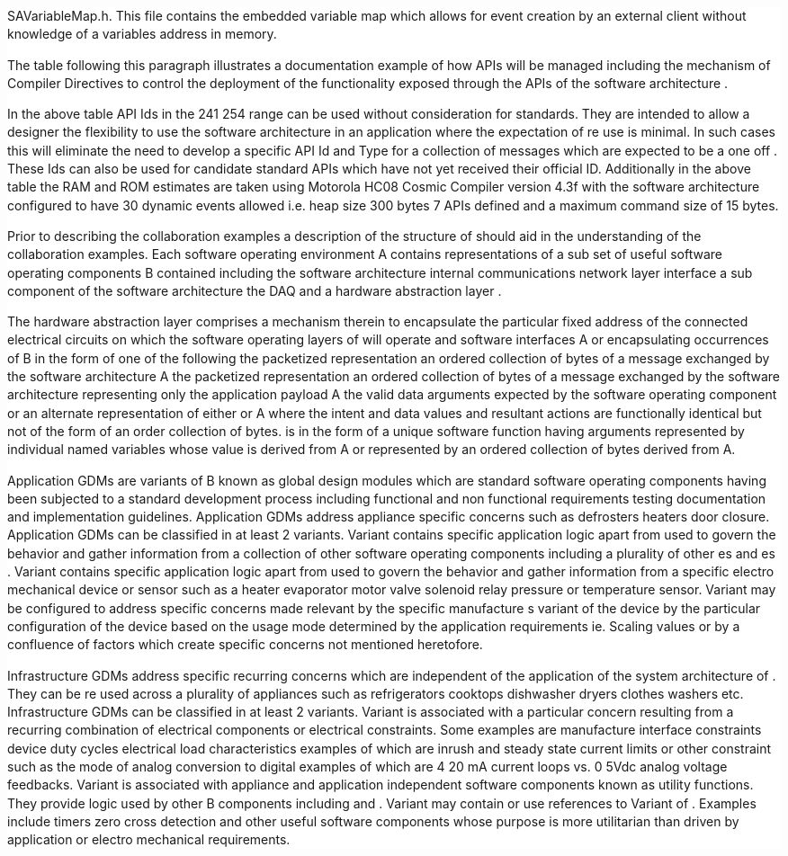 SAVariableMap.h. This file contains the embedded variable map which allows for event creation by an external client without knowledge of a variables address in memory.

The table following this paragraph illustrates a documentation example of how APIs will be managed including the mechanism of Compiler Directives to control the deployment of the functionality exposed through the APIs of the software architecture .

In the above table API Ids in the 241 254 range can be used without consideration for standards. They are intended to allow a designer the flexibility to use the software architecture in an application where the expectation of re use is minimal. In such cases this will eliminate the need to develop a specific API Id and Type for a collection of messages which are expected to be a one off . These Ids can also be used for candidate standard APIs which have not yet received their official ID. Additionally in the above table the RAM and ROM estimates are taken using Motorola HC08 Cosmic Compiler version 4.3f with the software architecture configured to have 30 dynamic events allowed i.e. heap size 300 bytes 7 APIs defined and a maximum command size of 15 bytes.

Prior to describing the collaboration examples a description of the structure of should aid in the understanding of the collaboration examples. Each software operating environment A contains representations of a sub set of useful software operating components B contained including the software architecture internal communications network layer interface a sub component of the software architecture the DAQ and a hardware abstraction layer .

The hardware abstraction layer comprises a mechanism therein to encapsulate the particular fixed address of the connected electrical circuits on which the software operating layers of will operate and software interfaces A or encapsulating occurrences of B in the form of one of the following the packetized representation an ordered collection of bytes of a message exchanged by the software architecture A the packetized representation an ordered collection of bytes of a message exchanged by the software architecture representing only the application payload A the valid data arguments expected by the software operating component or an alternate representation of either or A where the intent and data values and resultant actions are functionally identical but not of the form of an order collection of bytes. is in the form of a unique software function having arguments represented by individual named variables whose value is derived from A or represented by an ordered collection of bytes derived from A.

Application GDMs are variants of B known as global design modules which are standard software operating components having been subjected to a standard development process including functional and non functional requirements testing documentation and implementation guidelines. Application GDMs address appliance specific concerns such as defrosters heaters door closure. Application GDMs can be classified in at least 2 variants. Variant contains specific application logic apart from used to govern the behavior and gather information from a collection of other software operating components including a plurality of other es and es . Variant contains specific application logic apart from used to govern the behavior and gather information from a specific electro mechanical device or sensor such as a heater evaporator motor valve solenoid relay pressure or temperature sensor. Variant may be configured to address specific concerns made relevant by the specific manufacture s variant of the device by the particular configuration of the device based on the usage mode determined by the application requirements ie. Scaling values or by a confluence of factors which create specific concerns not mentioned heretofore.

Infrastructure GDMs address specific recurring concerns which are independent of the application of the system architecture of . They can be re used across a plurality of appliances such as refrigerators cooktops dishwasher dryers clothes washers etc. Infrastructure GDMs can be classified in at least 2 variants. Variant is associated with a particular concern resulting from a recurring combination of electrical components or electrical constraints. Some examples are manufacture interface constraints device duty cycles electrical load characteristics examples of which are inrush and steady state current limits or other constraint such as the mode of analog conversion to digital examples of which are 4 20 mA current loops vs. 0 5Vdc analog voltage feedbacks. Variant is associated with appliance and application independent software components known as utility functions. They provide logic used by other B components including and . Variant may contain or use references to Variant of . Examples include timers zero cross detection and other useful software components whose purpose is more utilitarian than driven by application or electro mechanical requirements.
